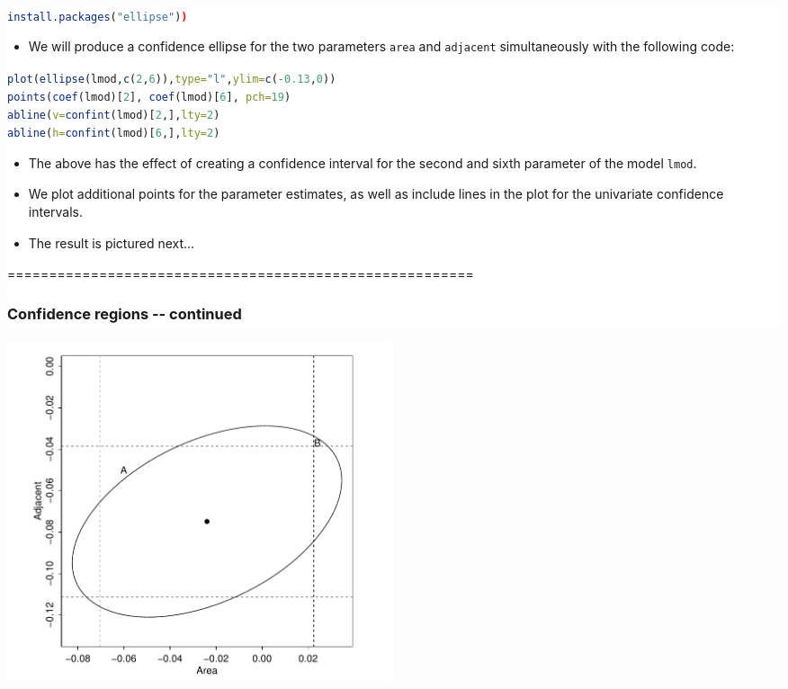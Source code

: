 
```r
install.packages("ellipse"))
```

* We will produce a confidence ellipse for the two parameters ```area``` and ```adjacent``` simultaneously with the following code:


```r
plot(ellipse(lmod,c(2,6)),type="l",ylim=c(-0.13,0))
points(coef(lmod)[2], coef(lmod)[6], pch=19)
abline(v=confint(lmod)[2,],lty=2)
abline(h=confint(lmod)[6,],lty=2)
```

* The above has the effect of creating a confidence interval for the second and sixth parameter of the model ```lmod```.

* We plot additional points for the parameter estimates, as well as include lines in the plot for the univariate confidence intervals.

*  The result is pictured next...

========================================================

<h3> Confidence regions -- continued</h3>


 <div style="float:left; width:50%">
<img style="width:100%", src="confidence.png" alt="Confidence ellipsoid for adjacent and area variables"/>